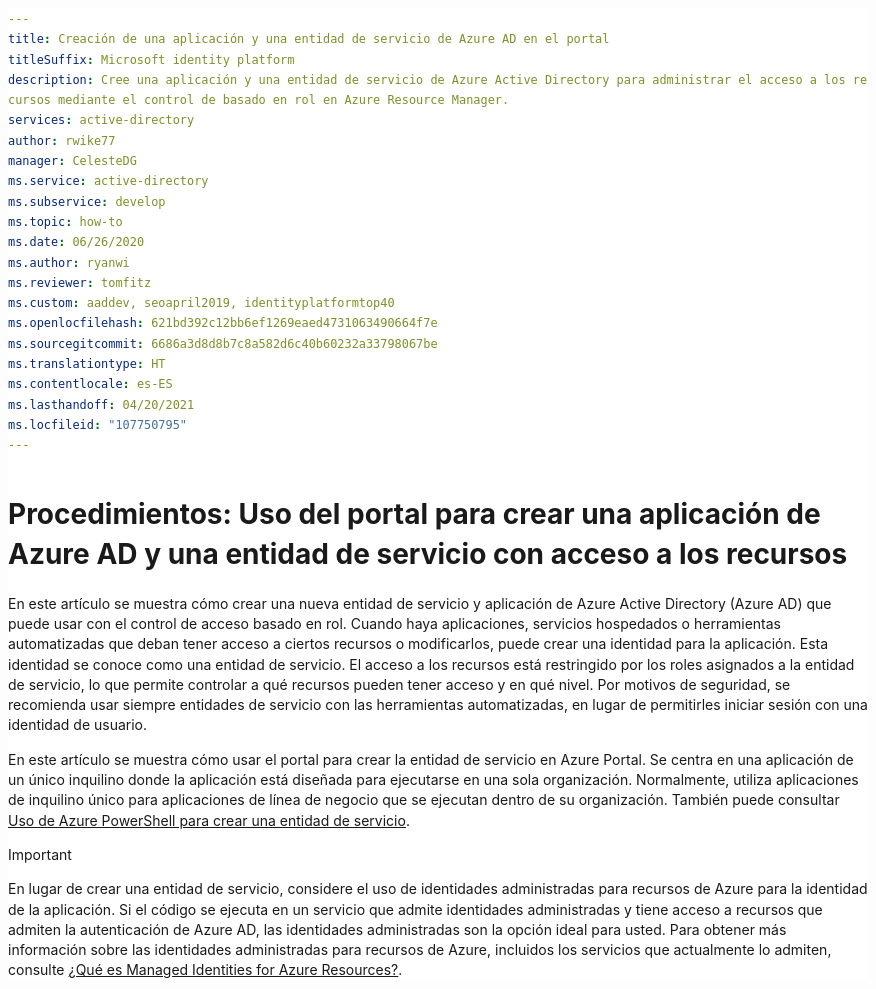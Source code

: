 ```yaml
---
title: Creación de una aplicación y una entidad de servicio de Azure AD en el portal
titleSuffix: Microsoft identity platform
description: Cree una aplicación y una entidad de servicio de Azure Active Directory para administrar el acceso a los recursos mediante el control de basado en rol en Azure Resource Manager.
services: active-directory
author: rwike77
manager: CelesteDG
ms.service: active-directory
ms.subservice: develop
ms.topic: how-to
ms.date: 06/26/2020
ms.author: ryanwi
ms.reviewer: tomfitz
ms.custom: aaddev, seoapril2019, identityplatformtop40
ms.openlocfilehash: 621bd392c12bb6ef1269eaed4731063490664f7e
ms.sourcegitcommit: 6686a3d8d8b7c8a582d6c40b60232a33798067be
ms.translationtype: HT
ms.contentlocale: es-ES
ms.lasthandoff: 04/20/2021
ms.locfileid: "107750795"
---
```

# <a name="how-to-use-the-portal-to-create-an-azure-ad-application-and-service-principal-that-can-access-resources"></a>Procedimientos: Uso del portal para crear una aplicación de Azure AD y una entidad de servicio con acceso a los recursos

En este artículo se muestra cómo crear una nueva entidad de servicio y aplicación de Azure Active Directory (Azure AD) que puede usar con el control de acceso basado en rol. Cuando haya aplicaciones, servicios hospedados o herramientas automatizadas que deban tener acceso a ciertos recursos o modificarlos, puede crear una identidad para la aplicación. Esta identidad se conoce como una entidad de servicio. El acceso a los recursos está restringido por los roles asignados a la entidad de servicio, lo que permite controlar a qué recursos pueden tener acceso y en qué nivel. Por motivos de seguridad, se recomienda usar siempre entidades de servicio con las herramientas automatizadas, en lugar de permitirles iniciar sesión con una identidad de usuario.

En este artículo se muestra cómo usar el portal para crear la entidad de servicio en Azure Portal. Se centra en una aplicación de un único inquilino donde la aplicación está diseñada para ejecutarse en una sola organización. Normalmente, utiliza aplicaciones de inquilino único para aplicaciones de línea de negocio que se ejecutan dentro de su organización.  También puede consultar [Uso de Azure PowerShell para crear una entidad de servicio](howto-authenticate-service-principal-powershell.md).

> [!IMPORTANT]
> En lugar de crear una entidad de servicio, considere el uso de identidades administradas para recursos de Azure para la identidad de la aplicación. Si el código se ejecuta en un servicio que admite identidades administradas y tiene acceso a recursos que admiten la autenticación de Azure AD, las identidades administradas son la opción ideal para usted. Para obtener más información sobre las identidades administradas para recursos de Azure, incluidos los servicios que actualmente lo admiten, consulte [¿Qué es Managed Identities for Azure Resources?](../managed-identities-azure-resources/overview.md).
